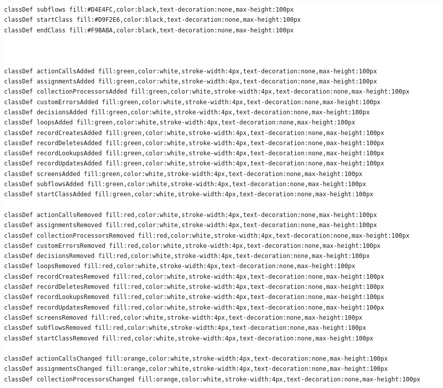 ```mermaid
classDef subflows fill:#D4E4FC,color:black,text-decoration:none,max-height:100px
classDef startClass fill:#D9F2E6,color:black,text-decoration:none,max-height:100px
classDef endClass fill:#F9BABA,color:black,text-decoration:none,max-height:100px



classDef actionCallsAdded fill:green,color:white,stroke-width:4px,text-decoration:none,max-height:100px
classDef assignmentsAdded fill:green,color:white,stroke-width:4px,text-decoration:none,max-height:100px
classDef collectionProcessorsAdded fill:green,color:white,stroke-width:4px,text-decoration:none,max-height:100px
classDef customErrorsAdded fill:green,color:white,stroke-width:4px,text-decoration:none,max-height:100px
classDef decisionsAdded fill:green,color:white,stroke-width:4px,text-decoration:none,max-height:100px
classDef loopsAdded fill:green,color:white,stroke-width:4px,text-decoration:none,max-height:100px
classDef recordCreatesAdded fill:green,color:white,stroke-width:4px,text-decoration:none,max-height:100px
classDef recordDeletesAdded fill:green,color:white,stroke-width:4px,text-decoration:none,max-height:100px
classDef recordLookupsAdded fill:green,color:white,stroke-width:4px,text-decoration:none,max-height:100px
classDef recordUpdatesAdded fill:green,color:white,stroke-width:4px,text-decoration:none,max-height:100px
classDef screensAdded fill:green,color:white,stroke-width:4px,text-decoration:none,max-height:100px
classDef subflowsAdded fill:green,color:white,stroke-width:4px,text-decoration:none,max-height:100px
classDef startClassAdded fill:green,color:white,stroke-width:4px,text-decoration:none,max-height:100px

classDef actionCallsRemoved fill:red,color:white,stroke-width:4px,text-decoration:none,max-height:100px
classDef assignmentsRemoved fill:red,color:white,stroke-width:4px,text-decoration:none,max-height:100px
classDef collectionProcessorsRemoved fill:red,color:white,stroke-width:4px,text-decoration:none,max-height:100px
classDef customErrorsRemoved fill:red,color:white,stroke-width:4px,text-decoration:none,max-height:100px
classDef decisionsRemoved fill:red,color:white,stroke-width:4px,text-decoration:none,max-height:100px
classDef loopsRemoved fill:red,color:white,stroke-width:4px,text-decoration:none,max-height:100px
classDef recordCreatesRemoved fill:red,color:white,stroke-width:4px,text-decoration:none,max-height:100px
classDef recordDeletesRemoved fill:red,color:white,stroke-width:4px,text-decoration:none,max-height:100px
classDef recordLookupsRemoved fill:red,color:white,stroke-width:4px,text-decoration:none,max-height:100px
classDef recordUpdatesRemoved fill:red,color:white,stroke-width:4px,text-decoration:none,max-height:100px
classDef screensRemoved fill:red,color:white,stroke-width:4px,text-decoration:none,max-height:100px
classDef subflowsRemoved fill:red,color:white,stroke-width:4px,text-decoration:none,max-height:100px
classDef startClassRemoved fill:red,color:white,stroke-width:4px,text-decoration:none,max-height:100px

classDef actionCallsChanged fill:orange,color:white,stroke-width:4px,text-decoration:none,max-height:100px
classDef assignmentsChanged fill:orange,color:white,stroke-width:4px,text-decoration:none,max-height:100px
classDef collectionProcessorsChanged fill:orange,color:white,stroke-width:4px,text-decoration:none,max-height:100px
```